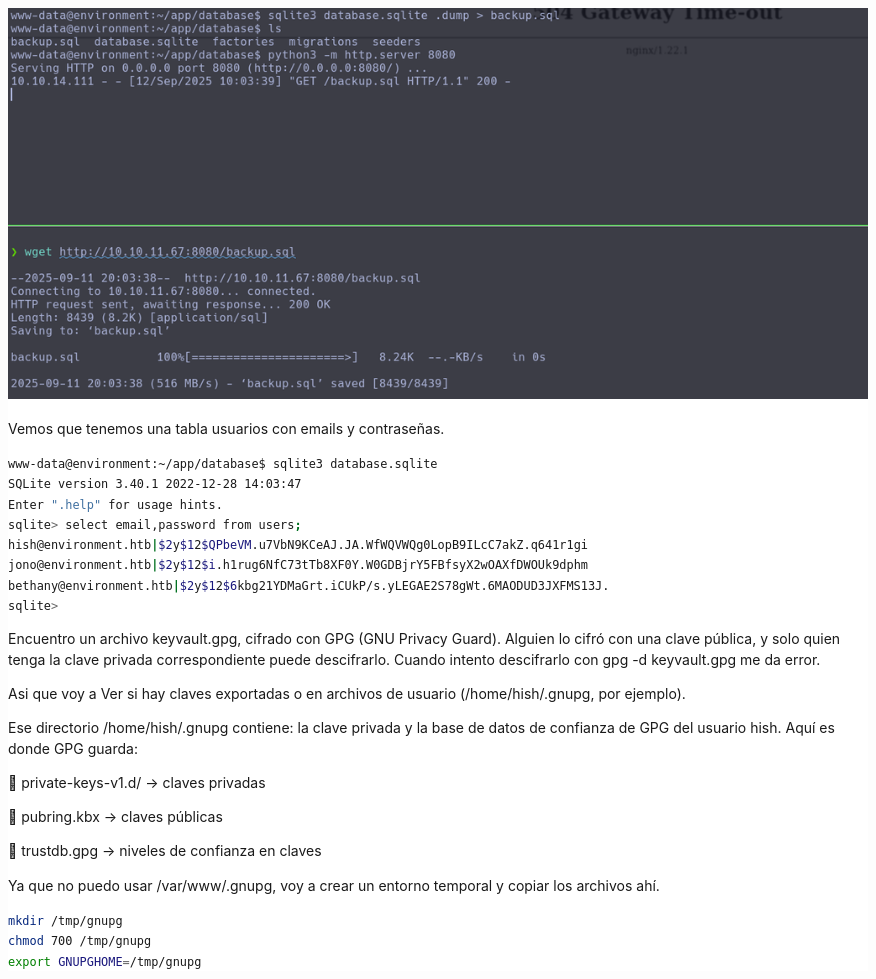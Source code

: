![](/assets/images/htb-writeup-environment/15.png)

Vemos que tenemos una tabla usuarios con emails y contraseñas.

```bash
www-data@environment:~/app/database$ sqlite3 database.sqlite 
SQLite version 3.40.1 2022-12-28 14:03:47
Enter ".help" for usage hints.
sqlite> select email,password from users;
hish@environment.htb|$2y$12$QPbeVM.u7VbN9KCeAJ.JA.WfWQVWQg0LopB9ILcC7akZ.q641r1gi
jono@environment.htb|$2y$12$i.h1rug6NfC73tTb8XF0Y.W0GDBjrY5FBfsyX2wOAXfDWOUk9dphm
bethany@environment.htb|$2y$12$6kbg21YDMaGrt.iCUkP/s.yLEGAE2S78gWt.6MAODUD3JXFMS13J.
sqlite> 

```

Encuentro un archivo keyvault.gpg, cifrado con GPG (GNU Privacy Guard). Alguien lo cifró con una clave pública, y solo quien tenga la clave privada correspondiente puede descifrarlo. Cuando intento descifrarlo con gpg -d keyvault.gpg me da error.

Asi que voy a Ver si hay claves exportadas o en archivos de usuario (/home/hish/.gnupg, por ejemplo).

Ese directorio /home/hish/.gnupg contiene: la clave privada y la base de datos de confianza de GPG del usuario hish. Aquí es donde GPG guarda:

🔑 private-keys-v1.d/ → claves privadas

📖 pubring.kbx → claves públicas

🧠 trustdb.gpg → niveles de confianza en claves


Ya que no puedo usar /var/www/.gnupg, voy a crear un entorno temporal y copiar los archivos ahí.

```bash
mkdir /tmp/gnupg
chmod 700 /tmp/gnupg
export GNUPGHOME=/tmp/gnupg
```
